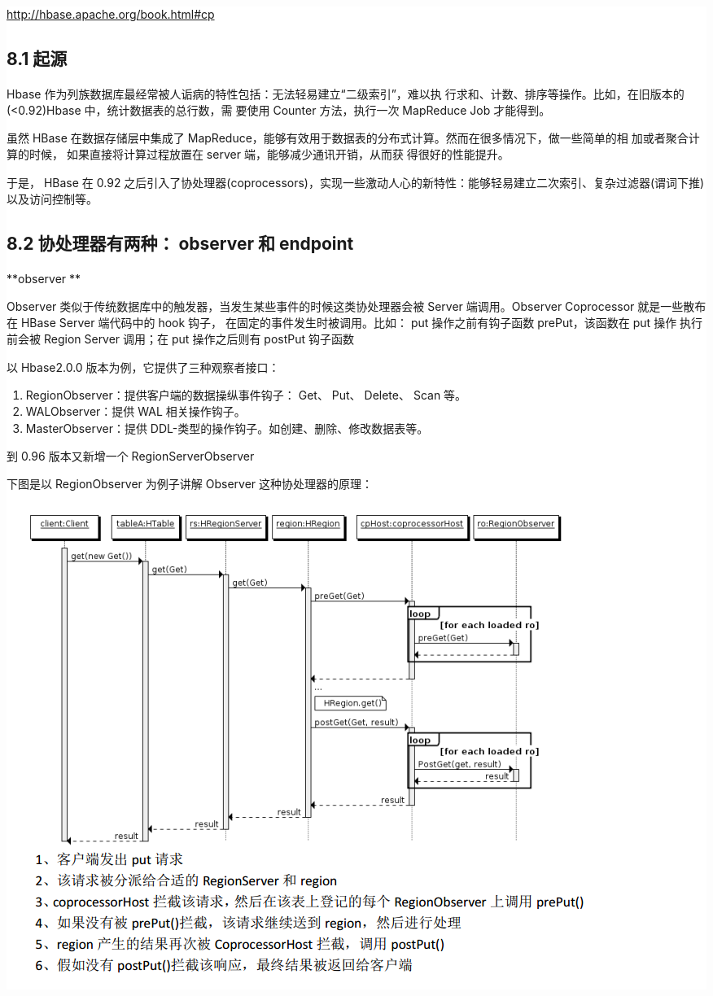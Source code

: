 http://hbase.apache.org/book.html#cp

## 8.1 起源

Hbase 作为列族数据库最经常被人诟病的特性包括：无法轻易建立“二级索引”，难以执 行求和、计数、排序等操作。比如，在旧版本的(<0.92)Hbase 中，统计数据表的总行数，需 要使用 Counter 方法，执行一次 MapReduce Job 才能得到。

虽然 HBase 在数据存储层中集成了 MapReduce，能够有效用于数据表的分布式计算。然而在很多情况下，做一些简单的相 加或者聚合计算的时候， 如果直接将计算过程放置在 server 端，能够减少通讯开销，从而获 得很好的性能提升。

于是， HBase 在 0.92 之后引入了协处理器(coprocessors)，实现一些激动人心的新特性：能够轻易建立二次索引、复杂过滤器(谓词下推)以及访问控制等。

## 8.2 协处理器有两种： observer 和 endpoint

**observer **

Observer 类似于传统数据库中的触发器，当发生某些事件的时候这类协处理器会被 Server 端调用。Observer Coprocessor 就是一些散布在 HBase Server 端代码中的 hook 钩子， 在固定的事件发生时被调用。比如： put 操作之前有钩子函数 prePut，该函数在 put 操作
执行前会被 Region Server 调用；在 put 操作之后则有 postPut 钩子函数

以 Hbase2.0.0 版本为例，它提供了三种观察者接口：

1. RegionObserver：提供客户端的数据操纵事件钩子： Get、 Put、 Delete、 Scan 等。
2. WALObserver：提供 WAL 相关操作钩子。
3. MasterObserver：提供 DDL-类型的操作钩子。如创建、删除、修改数据表等。

到 0.96 版本又新增一个 RegionServerObserver

下图是以 RegionObserver 为例子讲解 Observer 这种协处理器的原理：

![](img/hbase/hbase协处理器.png)

